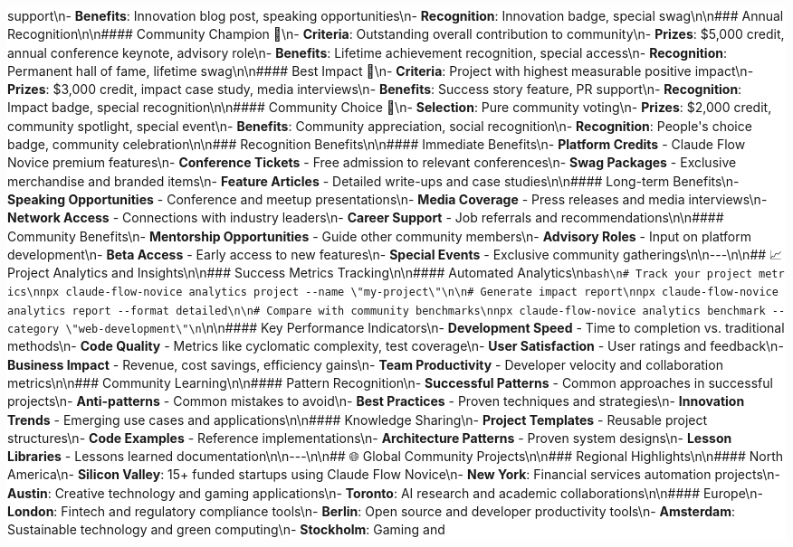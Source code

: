 support\n- **Benefits**: Innovation blog post, speaking opportunities\n- **Recognition**: Innovation badge, special swag\n\n### Annual Recognition\n\n#### Community Champion 🥇\n- **Criteria**: Outstanding overall contribution to community\n- **Prizes**: $5,000 credit, annual conference keynote, advisory role\n- **Benefits**: Lifetime achievement recognition, special access\n- **Recognition**: Permanent hall of fame, lifetime swag\n\n#### Best Impact 🌟\n- **Criteria**: Project with highest measurable positive impact\n- **Prizes**: $3,000 credit, impact case study, media interviews\n- **Benefits**: Success story feature, PR support\n- **Recognition**: Impact badge, special recognition\n\n#### Community Choice 👥\n- **Selection**: Pure community voting\n- **Prizes**: $2,000 credit, community spotlight, special event\n- **Benefits**: Community appreciation, social recognition\n- **Recognition**: People's choice badge, community celebration\n\n### Recognition Benefits\n\n#### Immediate Benefits\n- **Platform Credits** - Claude Flow Novice premium features\n- **Conference Tickets** - Free admission to relevant conferences\n- **Swag Packages** - Exclusive merchandise and branded items\n- **Feature Articles** - Detailed write-ups and case studies\n\n#### Long-term Benefits\n- **Speaking Opportunities** - Conference and meetup presentations\n- **Media Coverage** - Press releases and media interviews\n- **Network Access** - Connections with industry leaders\n- **Career Support** - Job referrals and recommendations\n\n#### Community Benefits\n- **Mentorship Opportunities** - Guide other community members\n- **Advisory Roles** - Input on platform development\n- **Beta Access** - Early access to new features\n- **Special Events** - Exclusive community gatherings\n\n---\n\n## 📈 Project Analytics and Insights\n\n### Success Metrics Tracking\n\n#### Automated Analytics\n```bash\n# Track your project metrics\nnpx claude-flow-novice analytics project --name \"my-project\"\n\n# Generate impact report\nnpx claude-flow-novice analytics report --format detailed\n\n# Compare with community benchmarks\nnpx claude-flow-novice analytics benchmark --category \"web-development\"\n```\n\n#### Key Performance Indicators\n- **Development Speed** - Time to completion vs. traditional methods\n- **Code Quality** - Metrics like cyclomatic complexity, test coverage\n- **User Satisfaction** - User ratings and feedback\n- **Business Impact** - Revenue, cost savings, efficiency gains\n- **Team Productivity** - Developer velocity and collaboration metrics\n\n### Community Learning\n\n#### Pattern Recognition\n- **Successful Patterns** - Common approaches in successful projects\n- **Anti-patterns** - Common mistakes to avoid\n- **Best Practices** - Proven techniques and strategies\n- **Innovation Trends** - Emerging use cases and applications\n\n#### Knowledge Sharing\n- **Project Templates** - Reusable project structures\n- **Code Examples** - Reference implementations\n- **Architecture Patterns** - Proven system designs\n- **Lesson Libraries** - Lessons learned documentation\n\n---\n\n## 🌐 Global Community Projects\n\n### Regional Highlights\n\n#### North America\n- **Silicon Valley**: 15+ funded startups using Claude Flow Novice\n- **New York**: Financial services automation projects\n- **Austin**: Creative technology and gaming applications\n- **Toronto**: AI research and academic collaborations\n\n#### Europe\n- **London**: Fintech and regulatory compliance tools\n- **Berlin**: Open source and developer productivity tools\n- **Amsterdam**: Sustainable technology and green computing\n- **Stockholm**: Gaming and